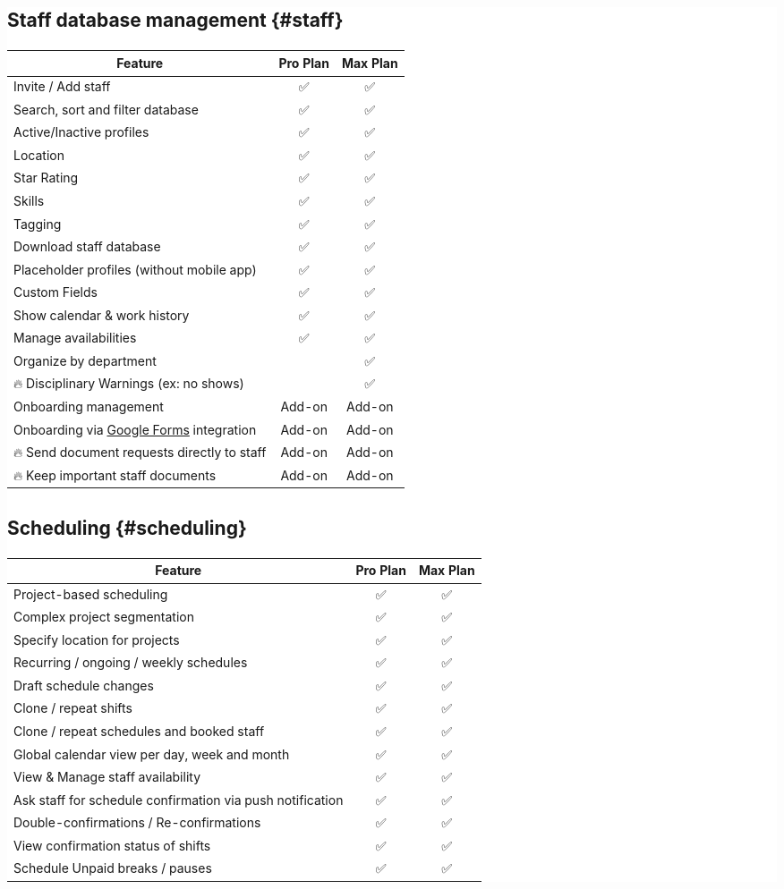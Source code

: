 ## Staff database management {#staff}

| Feature                                                            | Pro Plan | Max Plan |
|--------------------------------------------------------------------|:--------:|:--------:|
| Invite / Add staff                                                 |    ✅     |    ✅     |
| Search, sort and filter database                                   |    ✅     |    ✅     |
| Active/Inactive profiles                                           |    ✅     |    ✅     |
| Location                                                           |    ✅     |    ✅     |
| Star Rating                                                        |    ✅     |    ✅     |
| Skills                                                             |    ✅     |    ✅     |
| Tagging                                                            |    ✅     |    ✅     |
| Download staff database                                            |    ✅     |    ✅     |
| Placeholder profiles (without mobile app)                          |    ✅     |    ✅     |
| Custom Fields                                                      |    ✅     |    ✅     |
| Show calendar & work history                                       |    ✅     |    ✅     |
| Manage availabilities                                              |    ✅     |    ✅     |
| Organize by department                                             |          |    ✅     |
| 🔥 Disciplinary Warnings (ex: no shows)                            |          |    ✅     |
| Onboarding management                                              |  Add-on  |  Add-on  |
| Onboarding via [Google Forms](../addons/google-forms/) integration |  Add-on  |  Add-on  |
| 🔥 Send document requests directly to staff                        |  Add-on  |  Add-on  |
| 🔥 Keep important staff documents                                  |  Add-on  |  Add-on  |

## Scheduling {#scheduling}

| Feature                                                   | Pro Plan | Max Plan |
|-----------------------------------------------------------|:--------:|:--------:|
| Project-based scheduling                                  |    ✅     |    ✅     |
| Complex project segmentation                              |    ✅     |    ✅     |
| Specify location for projects                             |    ✅     |    ✅     |
| Recurring / ongoing / weekly schedules                    |    ✅     |    ✅     |
| Draft schedule changes                                    |    ✅     |    ✅     |
| Clone / repeat shifts                                     |    ✅     |    ✅     |
| Clone / repeat schedules and booked staff                 |    ✅     |    ✅     |
| Global calendar view per day, week and month              |    ✅     |    ✅     |
| View  & Manage staff availability                         |    ✅     |    ✅     |
| Ask staff for schedule confirmation via push notification |    ✅     |    ✅     |
| Double-confirmations / Re-confirmations                   |    ✅     |    ✅     |
| View confirmation status of shifts                        |    ✅     |    ✅     |
| Schedule Unpaid breaks / pauses                           |    ✅     |    ✅     |